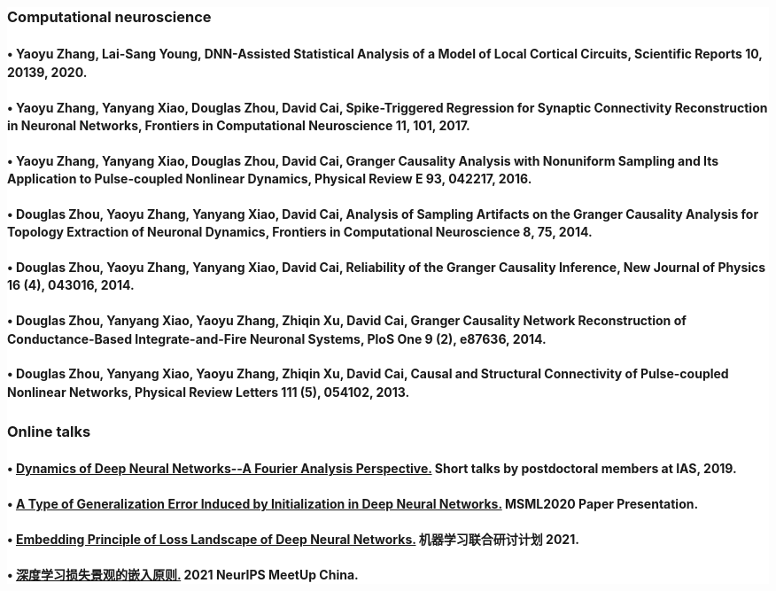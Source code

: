 ### Computational neuroscience
#### •	**Yaoyu Zhang**, Lai-Sang Young, DNN-Assisted Statistical Analysis of a Model of Local Cortical Circuits, Scientific Reports 10, 20139, 2020.
#### •	**Yaoyu Zhang**, Yanyang Xiao, Douglas Zhou, David Cai, Spike-Triggered Regression for Synaptic Connectivity Reconstruction in Neuronal Networks, Frontiers in Computational Neuroscience 11, 101, 2017.
#### •	**Yaoyu Zhang**, Yanyang Xiao, Douglas Zhou, David Cai, Granger Causality Analysis with Nonuniform Sampling and Its Application to Pulse-coupled Nonlinear Dynamics, Physical Review E 93, 042217, 2016.
#### •	Douglas Zhou, **Yaoyu Zhang**, Yanyang Xiao, David Cai, Analysis of Sampling Artifacts on the Granger Causality Analysis for Topology Extraction of Neuronal Dynamics, Frontiers in Computational Neuroscience 8, 75, 2014.
#### •	Douglas Zhou, **Yaoyu Zhang**, Yanyang Xiao, David Cai, Reliability of the Granger Causality Inference, New Journal of Physics 16 (4), 043016, 2014. 
#### •	Douglas Zhou, Yanyang Xiao, **Yaoyu Zhang**, Zhiqin Xu, David Cai, Granger Causality Network Reconstruction of Conductance-Based Integrate-and-Fire Neuronal Systems, PloS One 9 (2), e87636, 2014.
#### •	Douglas Zhou, Yanyang Xiao, **Yaoyu Zhang**, Zhiqin Xu, David Cai, Causal and Structural Connectivity of Pulse-coupled Nonlinear Networks, Physical Review Letters 111 (5), 054102, 2013.

### Online talks
#### •	[Dynamics of Deep Neural Networks--A Fourier Analysis Perspective.](https://www.ias.edu/video/postdoc/2019/1004-YaoyuZhang) Short talks by postdoctoral members at IAS, 2019.
#### •	[A Type of Generalization Error Induced by Initialization in Deep Neural Networks.](https://www.youtube.com/watch?v=t40JlC8xtkY) MSML2020 Paper Presentation.
#### •	[Embedding Principle of Loss Landscape of Deep Neural Networks.](https://www.bilibili.com/video/BV1x44y1x7Qg) 机器学习联合研讨计划 2021.
#### •	[深度学习损失景观的嵌入原则.](https://app6ca5octe2206.pc.xiaoe-tech.com/detail/v_61b9663fe4b0ad2813b01a71/3?fromH5=true) 2021 NeurIPS MeetUp China.

